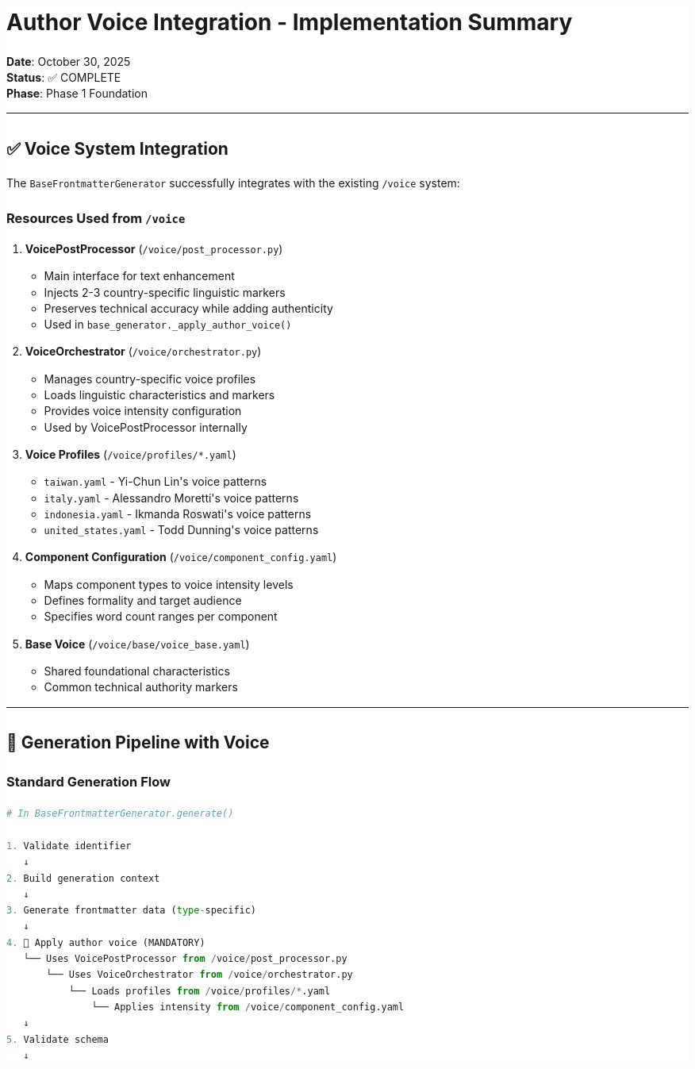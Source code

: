 # Author Voice Integration - Implementation Summary

**Date**: October 30, 2025  
**Status**: ✅ COMPLETE  
**Phase**: Phase 1 Foundation

---

## ✅ Voice System Integration

The `BaseFrontmatterGenerator` successfully integrates with the existing `/voice` system:

### Resources Used from `/voice`

1. **VoicePostProcessor** (`/voice/post_processor.py`)
   - Main interface for text enhancement
   - Injects 2-3 country-specific linguistic markers
   - Preserves technical accuracy while adding authenticity
   - Used in `base_generator._apply_author_voice()`

2. **VoiceOrchestrator** (`/voice/orchestrator.py`)
   - Manages country-specific voice profiles
   - Loads linguistic characteristics and markers
   - Provides voice intensity configuration
   - Used by VoicePostProcessor internally

3. **Voice Profiles** (`/voice/profiles/*.yaml`)
   - `taiwan.yaml` - Yi-Chun Lin's voice patterns
   - `italy.yaml` - Alessandro Moretti's voice patterns
   - `indonesia.yaml` - Ikmanda Roswati's voice patterns
   - `united_states.yaml` - Todd Dunning's voice patterns

4. **Component Configuration** (`/voice/component_config.yaml`)
   - Maps component types to voice intensity levels
   - Defines formality and target audience
   - Specifies word count ranges per component

5. **Base Voice** (`/voice/base/voice_base.yaml`)
   - Shared foundational characteristics
   - Common technical authority markers

---

## 🔄 Generation Pipeline with Voice

### Standard Generation Flow

```python
# In BaseFrontmatterGenerator.generate()

1. Validate identifier
   ↓
2. Build generation context
   ↓
3. Generate frontmatter data (type-specific)
   ↓
4. 🎯 Apply author voice (MANDATORY)
   └── Uses VoicePostProcessor from /voice/post_processor.py
       └── Uses VoiceOrchestrator from /voice/orchestrator.py
           └── Loads profiles from /voice/profiles/*.yaml
               └── Applies intensity from /voice/component_config.yaml
   ↓
5. Validate schema
   ↓
```